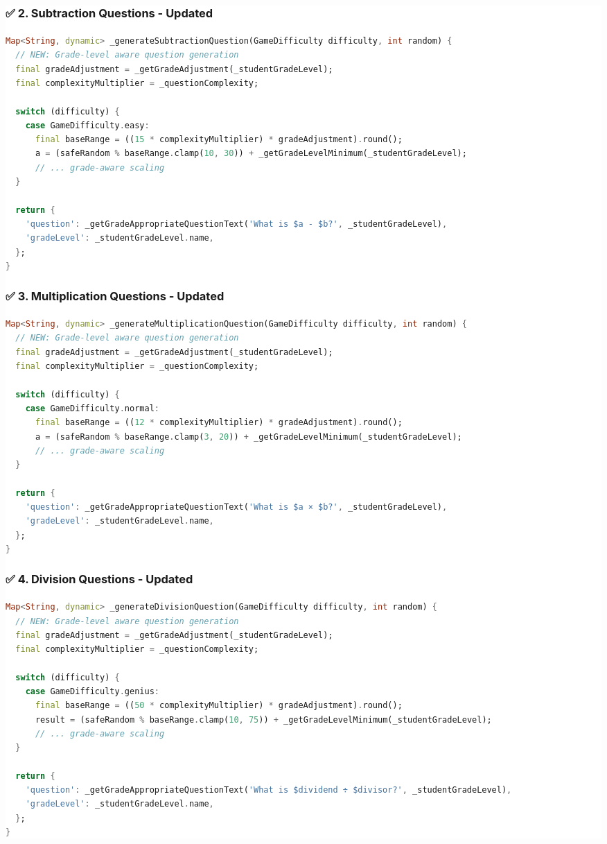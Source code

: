 ### **✅ 2. Subtraction Questions - Updated**
```dart
Map<String, dynamic> _generateSubtractionQuestion(GameDifficulty difficulty, int random) {
  // NEW: Grade-level aware question generation
  final gradeAdjustment = _getGradeAdjustment(_studentGradeLevel);
  final complexityMultiplier = _questionComplexity;
  
  switch (difficulty) {
    case GameDifficulty.easy:
      final baseRange = ((15 * complexityMultiplier) * gradeAdjustment).round();
      a = (safeRandom % baseRange.clamp(10, 30)) + _getGradeLevelMinimum(_studentGradeLevel);
      // ... grade-aware scaling
  }
  
  return {
    'question': _getGradeAppropriateQuestionText('What is $a - $b?', _studentGradeLevel),
    'gradeLevel': _studentGradeLevel.name,
  };
}
```

### **✅ 3. Multiplication Questions - Updated**
```dart
Map<String, dynamic> _generateMultiplicationQuestion(GameDifficulty difficulty, int random) {
  // NEW: Grade-level aware question generation
  final gradeAdjustment = _getGradeAdjustment(_studentGradeLevel);
  final complexityMultiplier = _questionComplexity;
  
  switch (difficulty) {
    case GameDifficulty.normal:
      final baseRange = ((12 * complexityMultiplier) * gradeAdjustment).round();
      a = (safeRandom % baseRange.clamp(3, 20)) + _getGradeLevelMinimum(_studentGradeLevel);
      // ... grade-aware scaling
  }
  
  return {
    'question': _getGradeAppropriateQuestionText('What is $a × $b?', _studentGradeLevel),
    'gradeLevel': _studentGradeLevel.name,
  };
}
```

### **✅ 4. Division Questions - Updated**
```dart
Map<String, dynamic> _generateDivisionQuestion(GameDifficulty difficulty, int random) {
  // NEW: Grade-level aware question generation
  final gradeAdjustment = _getGradeAdjustment(_studentGradeLevel);
  final complexityMultiplier = _questionComplexity;
  
  switch (difficulty) {
    case GameDifficulty.genius:
      final baseRange = ((50 * complexityMultiplier) * gradeAdjustment).round();
      result = (safeRandom % baseRange.clamp(10, 75)) + _getGradeLevelMinimum(_studentGradeLevel);
      // ... grade-aware scaling
  }
  
  return {
    'question': _getGradeAppropriateQuestionText('What is $dividend ÷ $divisor?', _studentGradeLevel),
    'gradeLevel': _studentGradeLevel.name,
  };
}
```
